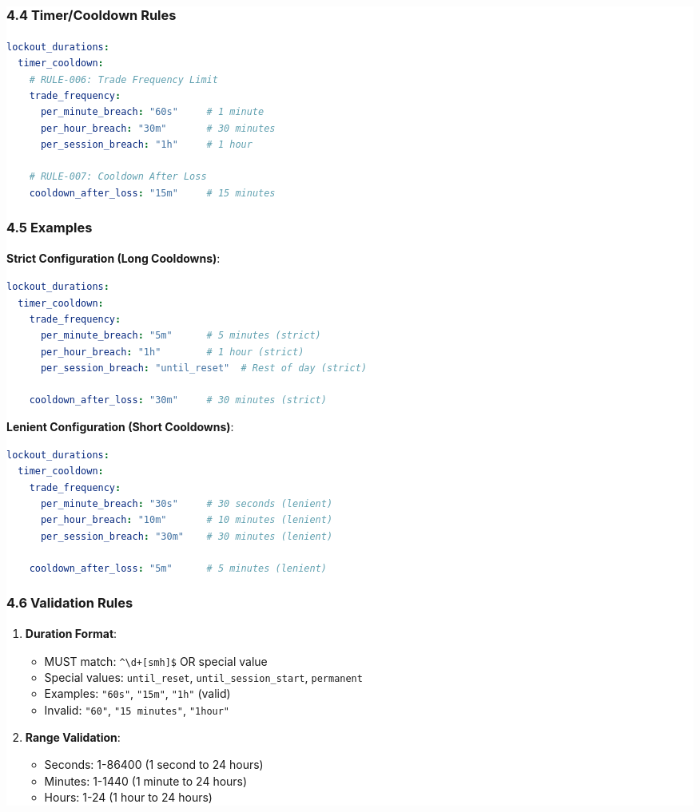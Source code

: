 ### 4.4 Timer/Cooldown Rules

```yaml
lockout_durations:
  timer_cooldown:
    # RULE-006: Trade Frequency Limit
    trade_frequency:
      per_minute_breach: "60s"     # 1 minute
      per_hour_breach: "30m"       # 30 minutes
      per_session_breach: "1h"     # 1 hour

    # RULE-007: Cooldown After Loss
    cooldown_after_loss: "15m"     # 15 minutes
```

### 4.5 Examples

**Strict Configuration (Long Cooldowns)**:
```yaml
lockout_durations:
  timer_cooldown:
    trade_frequency:
      per_minute_breach: "5m"      # 5 minutes (strict)
      per_hour_breach: "1h"        # 1 hour (strict)
      per_session_breach: "until_reset"  # Rest of day (strict)

    cooldown_after_loss: "30m"     # 30 minutes (strict)
```

**Lenient Configuration (Short Cooldowns)**:
```yaml
lockout_durations:
  timer_cooldown:
    trade_frequency:
      per_minute_breach: "30s"     # 30 seconds (lenient)
      per_hour_breach: "10m"       # 10 minutes (lenient)
      per_session_breach: "30m"    # 30 minutes (lenient)

    cooldown_after_loss: "5m"      # 5 minutes (lenient)
```

### 4.6 Validation Rules

1. **Duration Format**:
   - MUST match: `^\d+[smh]$` OR special value
   - Special values: `until_reset`, `until_session_start`, `permanent`
   - Examples: `"60s"`, `"15m"`, `"1h"` (valid)
   - Invalid: `"60"`, `"15 minutes"`, `"1hour"`

2. **Range Validation**:
   - Seconds: 1-86400 (1 second to 24 hours)
   - Minutes: 1-1440 (1 minute to 24 hours)
   - Hours: 1-24 (1 hour to 24 hours)
